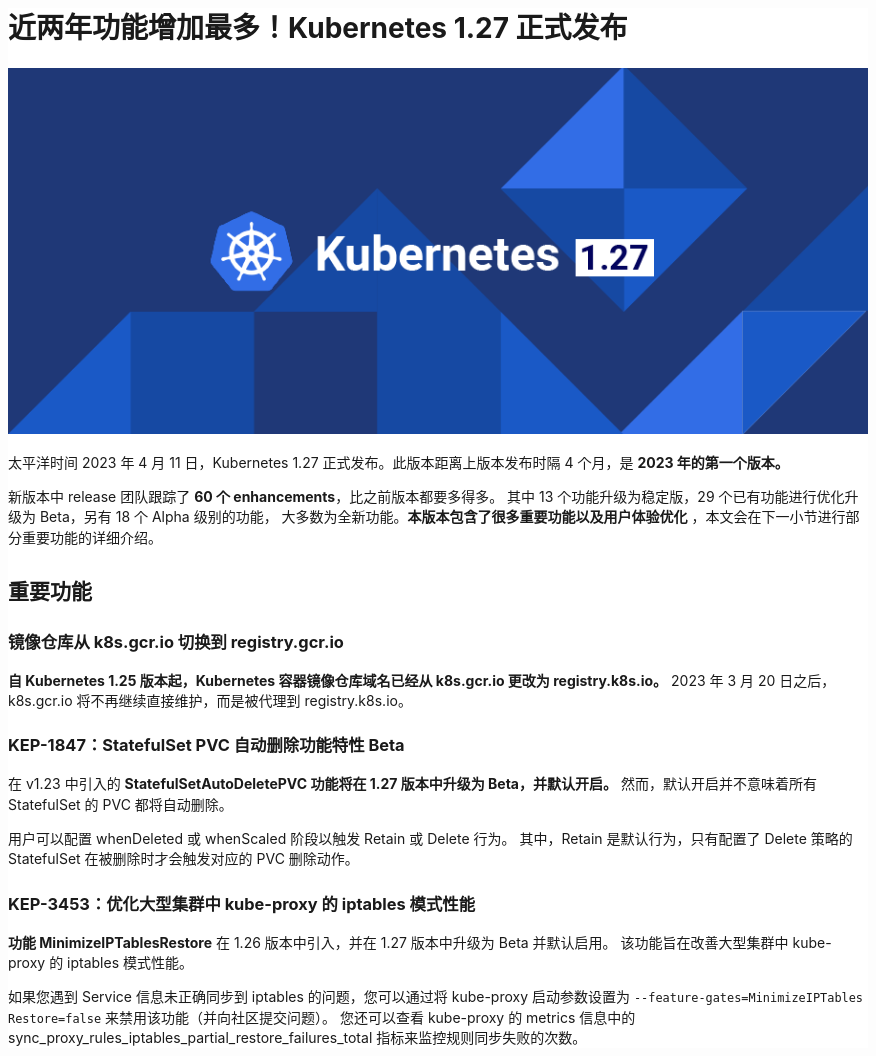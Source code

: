 # 近两年功能增加最多！Kubernetes 1.27 正式发布

![k8s 1.27 release](images/1.27.png)

太平洋时间 2023 年 4 月 11 日，Kubernetes 1.27 正式发布。此版本距离上版本发布时隔 4 个月，是 **2023 年的第一个版本。**

新版本中 release 团队跟踪了 **60 个 enhancements**，比之前版本都要多得多。
其中 13 个功能升级为稳定版，29 个已有功能进行优化升级为 Beta，另有 18 个 Alpha 级别的功能，
大多数为全新功能。**本版本包含了很多重要功能以及用户体验优化** ，本文会在下一小节进行部分重要功能的详细介绍。

## 重要功能

### 镜像仓库从 k8s.gcr.io 切换到 registry.gcr.io

**自 Kubernetes 1.25 版本起，Kubernetes 容器镜像仓库域名已经从 k8s.gcr.io 更改为 registry.k8s.io。**
2023 年 3 月 20 日之后，k8s.gcr.io 将不再继续直接维护，而是被代理到 registry.k8s.io。

### KEP-1847：StatefulSet PVC 自动删除功能特性 Beta

在 v1.23 中引入的 **StatefulSetAutoDeletePVC 功能将在 1.27 版本中升级为 Beta，并默认开启。**
然而，默认开启并不意味着所有 StatefulSet 的 PVC 都将自动删除。

用户可以配置 whenDeleted 或 whenScaled 阶段以触发 Retain 或 Delete 行为。
其中，Retain 是默认行为，只有配置了 Delete 策略的 StatefulSet 在被删除时才会触发对应的 PVC 删除动作。

### KEP-3453：优化大型集群中 kube-proxy 的 iptables 模式性能

**功能 MinimizeIPTablesRestore** 在 1.26 版本中引入，并在 1.27 版本中升级为 Beta 并默认启用。
该功能旨在改善大型集群中 kube-proxy 的 iptables 模式性能。

如果您遇到 Service 信息未正确同步到 iptables 的问题，您可以通过将 kube-proxy 启动参数设置为
`--feature-gates=MinimizeIPTablesRestore=false` 来禁用该功能（并向社区提交问题）。
您还可以查看 kube-proxy 的 metrics 信息中的 sync_proxy_rules_iptables_partial_restore_failures_total 指标来监控规则同步失败的次数。
